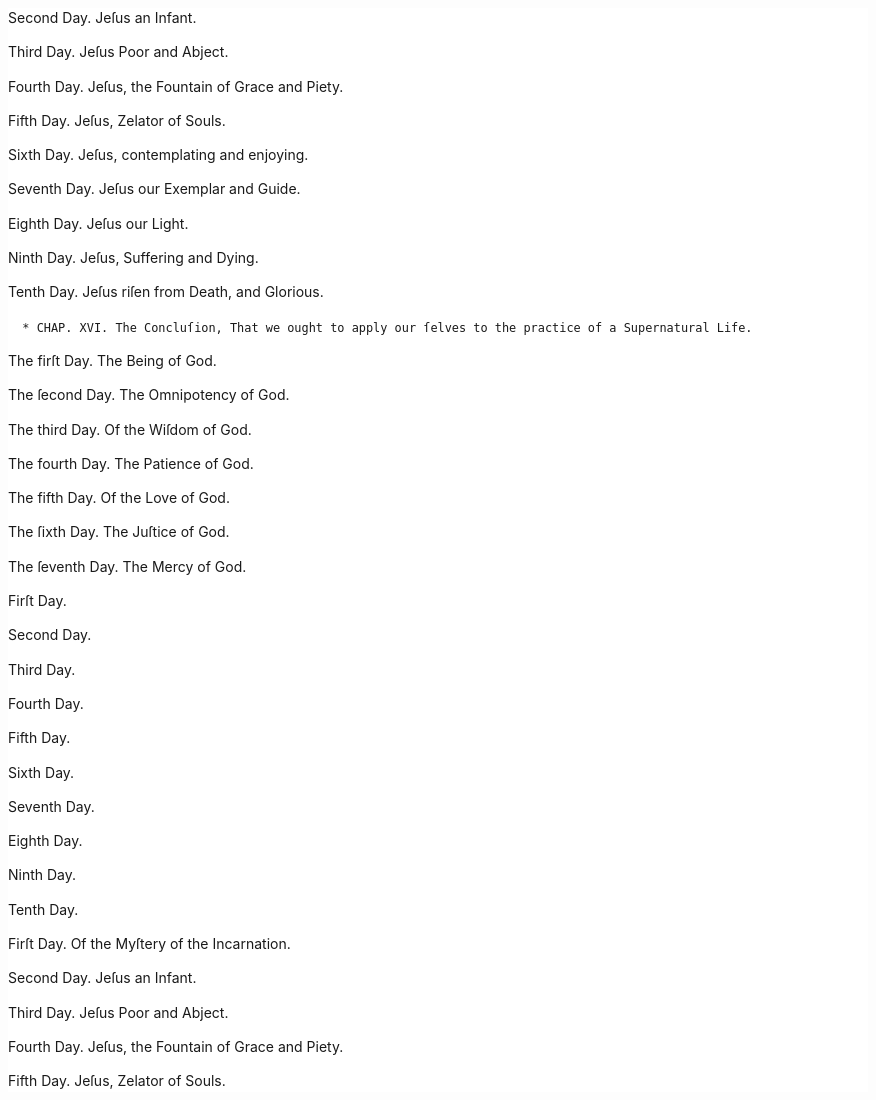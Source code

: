 Second Day. Jeſus an Infant.

Third Day. Jeſus Poor and Abject.

Fourth Day. Jeſus, the Fountain of Grace and Piety.

Fifth Day. Jeſus, Zelator of Souls.

Sixth Day. Jeſus, contemplating and enjoying.

Seventh Day. Jeſus our Exemplar and Guide.

Eighth Day. Jeſus our Light.

Ninth Day. Jeſus, Suffering and Dying.

Tenth Day. Jeſus riſen from Death, and Glorious.

      * CHAP. XVI. The Concluſion, That we ought to apply our ſelves to the practice of a Supernatural Life.

The firſt Day. The Being of God.

The ſecond Day. The Omnipotency of God.

The third Day. Of the Wiſdom of God.

The fourth Day. The Patience of God.

The fifth Day. Of the Love of God.

The ſixth Day. The Juſtice of God.

The ſeventh Day. The Mercy of God.

Firſt Day.

Second Day.

Third Day.

Fourth Day.

Fifth Day.

Sixth Day.

Seventh Day.

Eighth Day.

Ninth Day.

Tenth Day.

Firſt Day. Of the Myſtery of the Incarnation.

Second Day. Jeſus an Infant.

Third Day. Jeſus Poor and Abject.

Fourth Day. Jeſus, the Fountain of Grace and Piety.

Fifth Day. Jeſus, Zelator of Souls.
